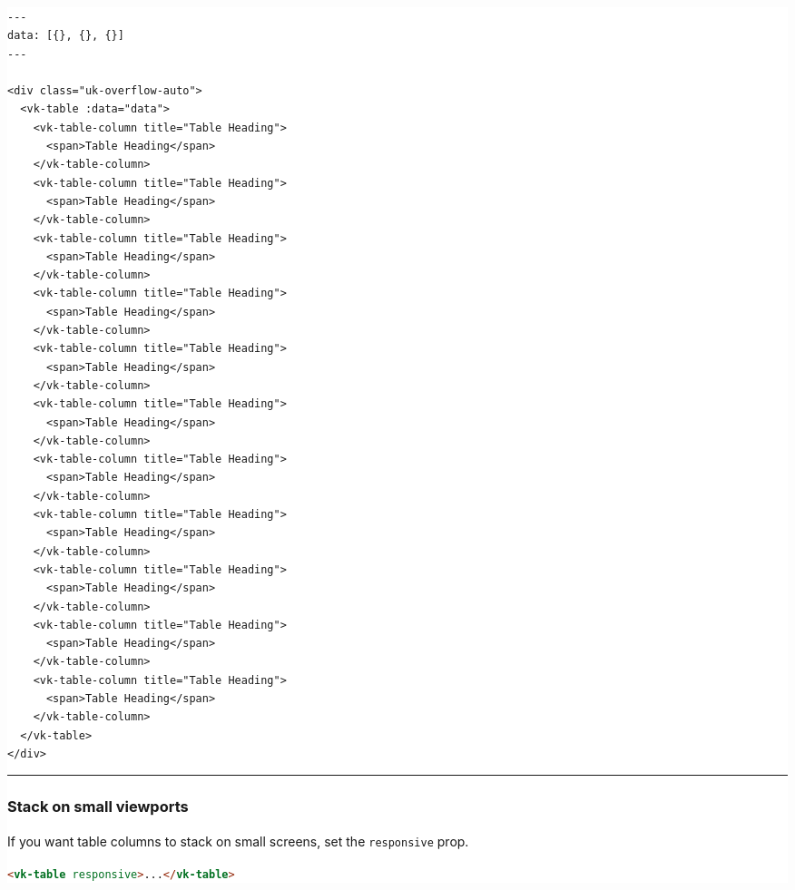 ```example
---
data: [{}, {}, {}]
---

<div class="uk-overflow-auto">
  <vk-table :data="data">
    <vk-table-column title="Table Heading">
      <span>Table Heading</span>
    </vk-table-column>
    <vk-table-column title="Table Heading">
      <span>Table Heading</span>
    </vk-table-column>
    <vk-table-column title="Table Heading">
      <span>Table Heading</span>
    </vk-table-column>
    <vk-table-column title="Table Heading">
      <span>Table Heading</span>
    </vk-table-column>
    <vk-table-column title="Table Heading">
      <span>Table Heading</span>
    </vk-table-column>
    <vk-table-column title="Table Heading">
      <span>Table Heading</span>
    </vk-table-column>
    <vk-table-column title="Table Heading">
      <span>Table Heading</span>
    </vk-table-column>
    <vk-table-column title="Table Heading">
      <span>Table Heading</span>
    </vk-table-column>
    <vk-table-column title="Table Heading">
      <span>Table Heading</span>
    </vk-table-column>
    <vk-table-column title="Table Heading">
      <span>Table Heading</span>
    </vk-table-column>
    <vk-table-column title="Table Heading">
      <span>Table Heading</span>
    </vk-table-column>
  </vk-table>
</div>
```

***

### Stack on small viewports

If you want table columns to stack on small screens, set the `responsive` prop.

```html
<vk-table responsive>...</vk-table>
```
